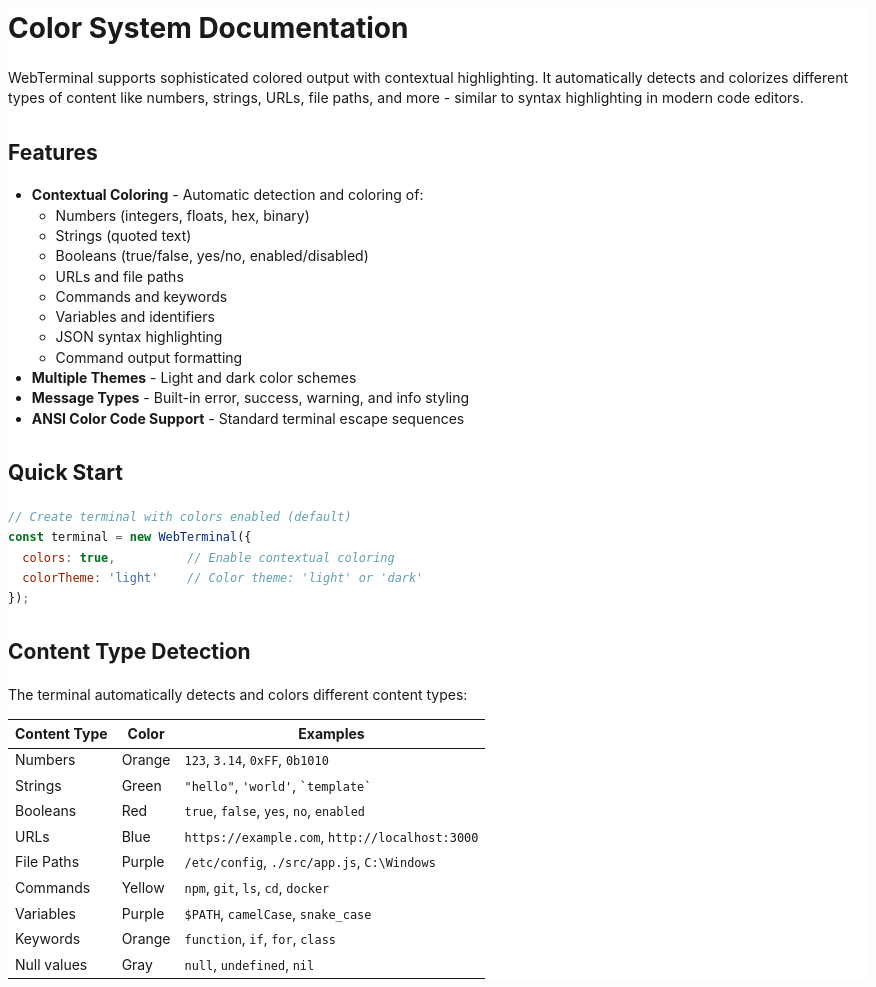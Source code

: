 # Color System Documentation

WebTerminal supports sophisticated colored output with contextual highlighting. It automatically detects and colorizes different types of content like numbers, strings, URLs, file paths, and more - similar to syntax highlighting in modern code editors.

## Features

- **Contextual Coloring** - Automatic detection and coloring of:
  - Numbers (integers, floats, hex, binary)
  - Strings (quoted text)
  - Booleans (true/false, yes/no, enabled/disabled)
  - URLs and file paths
  - Commands and keywords
  - Variables and identifiers
  - JSON syntax highlighting
  - Command output formatting
- **Multiple Themes** - Light and dark color schemes
- **Message Types** - Built-in error, success, warning, and info styling
- **ANSI Color Code Support** - Standard terminal escape sequences

## Quick Start

```js
// Create terminal with colors enabled (default)
const terminal = new WebTerminal({
  colors: true,          // Enable contextual coloring
  colorTheme: 'light'    // Color theme: 'light' or 'dark'
});
```

## Content Type Detection

The terminal automatically detects and colors different content types:

| Content Type | Color | Examples |
|--------------|-------|----------|
| Numbers | Orange | `123`, `3.14`, `0xFF`, `0b1010` |
| Strings | Green | `"hello"`, `'world'`, `` `template` `` |
| Booleans | Red | `true`, `false`, `yes`, `no`, `enabled` |
| URLs | Blue | `https://example.com`, `http://localhost:3000` |
| File Paths | Purple | `/etc/config`, `./src/app.js`, `C:\Windows` |
| Commands | Yellow | `npm`, `git`, `ls`, `cd`, `docker` |
| Variables | Purple | `$PATH`, `camelCase`, `snake_case` |
| Keywords | Orange | `function`, `if`, `for`, `class` |
| Null values | Gray | `null`, `undefined`, `nil` |
